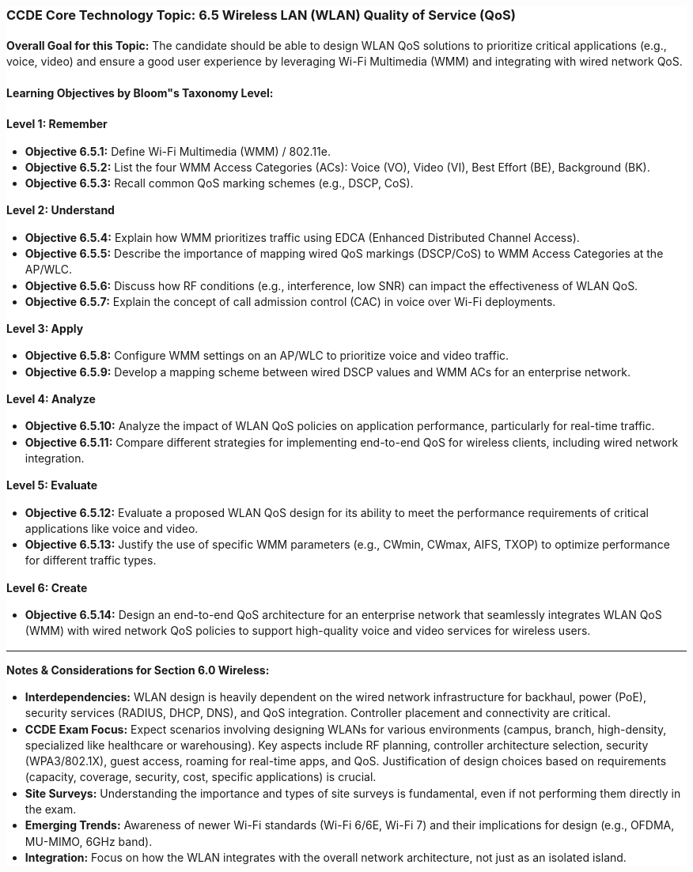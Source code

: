 
### CCDE Core Technology Topic: 6.5 Wireless LAN (WLAN) Quality of Service (QoS)

**Overall Goal for this Topic:** The candidate should be able to design WLAN QoS solutions to prioritize critical applications (e.g., voice, video) and ensure a good user experience by leveraging Wi-Fi Multimedia (WMM) and integrating with wired network QoS.

#### Learning Objectives by Bloom\"s Taxonomy Level:

**Level 1: Remember**
*   **Objective 6.5.1:** Define Wi-Fi Multimedia (WMM) / 802.11e.
*   **Objective 6.5.2:** List the four WMM Access Categories (ACs): Voice (VO), Video (VI), Best Effort (BE), Background (BK).
*   **Objective 6.5.3:** Recall common QoS marking schemes (e.g., DSCP, CoS).

**Level 2: Understand**
*   **Objective 6.5.4:** Explain how WMM prioritizes traffic using EDCA (Enhanced Distributed Channel Access).
*   **Objective 6.5.5:** Describe the importance of mapping wired QoS markings (DSCP/CoS) to WMM Access Categories at the AP/WLC.
*   **Objective 6.5.6:** Discuss how RF conditions (e.g., interference, low SNR) can impact the effectiveness of WLAN QoS.
*   **Objective 6.5.7:** Explain the concept of call admission control (CAC) in voice over Wi-Fi deployments.

**Level 3: Apply**
*   **Objective 6.5.8:** Configure WMM settings on an AP/WLC to prioritize voice and video traffic.
*   **Objective 6.5.9:** Develop a mapping scheme between wired DSCP values and WMM ACs for an enterprise network.

**Level 4: Analyze**
*   **Objective 6.5.10:** Analyze the impact of WLAN QoS policies on application performance, particularly for real-time traffic.
*   **Objective 6.5.11:** Compare different strategies for implementing end-to-end QoS for wireless clients, including wired network integration.

**Level 5: Evaluate**
*   **Objective 6.5.12:** Evaluate a proposed WLAN QoS design for its ability to meet the performance requirements of critical applications like voice and video.
*   **Objective 6.5.13:** Justify the use of specific WMM parameters (e.g., CWmin, CWmax, AIFS, TXOP) to optimize performance for different traffic types.

**Level 6: Create**
*   **Objective 6.5.14:** Design an end-to-end QoS architecture for an enterprise network that seamlessly integrates WLAN QoS (WMM) with wired network QoS policies to support high-quality voice and video services for wireless users.

---

**Notes & Considerations for Section 6.0 Wireless:**
*   **Interdependencies:** WLAN design is heavily dependent on the wired network infrastructure for backhaul, power (PoE), security services (RADIUS, DHCP, DNS), and QoS integration. Controller placement and connectivity are critical.
*   **CCDE Exam Focus:** Expect scenarios involving designing WLANs for various environments (campus, branch, high-density, specialized like healthcare or warehousing). Key aspects include RF planning, controller architecture selection, security (WPA3/802.1X), guest access, roaming for real-time apps, and QoS. Justification of design choices based on requirements (capacity, coverage, security, cost, specific applications) is crucial.
*   **Site Surveys:** Understanding the importance and types of site surveys is fundamental, even if not performing them directly in the exam.
*   **Emerging Trends:** Awareness of newer Wi-Fi standards (Wi-Fi 6/6E, Wi-Fi 7) and their implications for design (e.g., OFDMA, MU-MIMO, 6GHz band).
*   **Integration:** Focus on how the WLAN integrates with the overall network architecture, not just as an isolated island.

